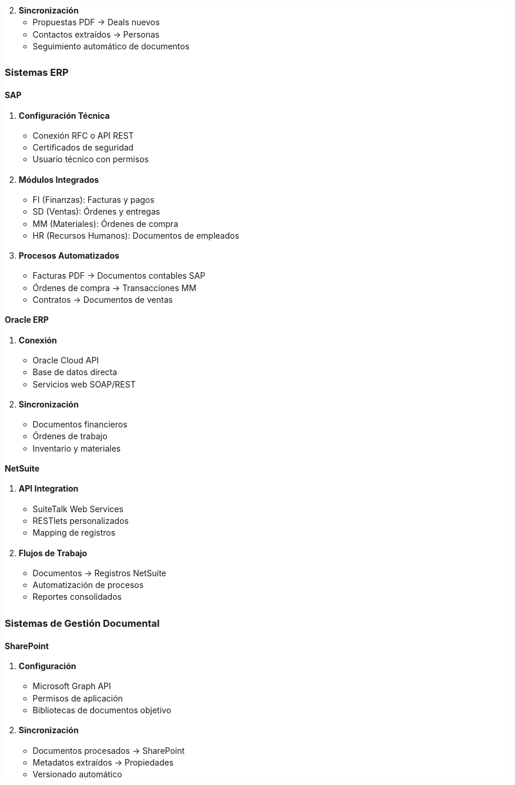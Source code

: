 2. **Sincronización**
   - Propuestas PDF → Deals nuevos
   - Contactos extraídos → Personas
   - Seguimiento automático de documentos

### Sistemas ERP

**SAP**
1. **Configuración Técnica**
   - Conexión RFC o API REST
   - Certificados de seguridad
   - Usuario técnico con permisos

2. **Módulos Integrados**
   - FI (Finanzas): Facturas y pagos
   - SD (Ventas): Órdenes y entregas
   - MM (Materiales): Órdenes de compra
   - HR (Recursos Humanos): Documentos de empleados

3. **Procesos Automatizados**
   - Facturas PDF → Documentos contables SAP
   - Órdenes de compra → Transacciones MM
   - Contratos → Documentos de ventas

**Oracle ERP**
1. **Conexión**
   - Oracle Cloud API
   - Base de datos directa
   - Servicios web SOAP/REST

2. **Sincronización**
   - Documentos financieros
   - Órdenes de trabajo
   - Inventario y materiales

**NetSuite**
1. **API Integration**
   - SuiteTalk Web Services
   - RESTlets personalizados
   - Mapping de registros

2. **Flujos de Trabajo**
   - Documentos → Registros NetSuite
   - Automatización de procesos
   - Reportes consolidados

### Sistemas de Gestión Documental

**SharePoint**
1. **Configuración**
   - Microsoft Graph API
   - Permisos de aplicación
   - Bibliotecas de documentos objetivo

2. **Sincronización**
   - Documentos procesados → SharePoint
   - Metadatos extraídos → Propiedades
   - Versionado automático
